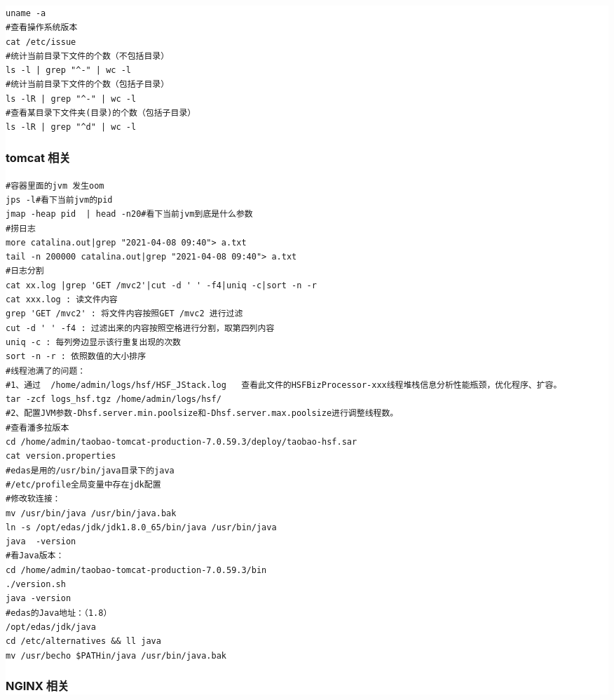 ```shell
uname -a
#查看操作系统版本
cat /etc/issue
#统计当前目录下文件的个数（不包括目录）
ls -l | grep "^-" | wc -l
#统计当前目录下文件的个数（包括子目录）
ls -lR | grep "^-" | wc -l
#查看某目录下文件夹(目录)的个数（包括子目录）
ls -lR | grep "^d" | wc -l
```

### tomcat 相关

```shell
#容器里面的jvm 发生oom
jps -l#看下当前jvm的pid
jmap -heap pid  | head -n20#看下当前jvm到底是什么参数
#捞日志
more catalina.out|grep "2021-04-08 09:40"> a.txt
tail -n 200000 catalina.out|grep "2021-04-08 09:40"> a.txt
#日志分割
cat xx.log |grep 'GET /mvc2'|cut -d ' ' -f4|uniq -c|sort -n -r 
cat xxx.log : 读文件内容
grep 'GET /mvc2' : 将文件内容按照GET /mvc2 进行过滤
cut -d ' ' -f4 : 过滤出来的内容按照空格进行分割，取第四列内容
uniq -c : 每列旁边显示该行重复出现的次数
sort -n -r : 依照数值的大小排序
#线程池满了的问题：
#1、通过  /home/admin/logs/hsf/HSF_JStack.log   查看此文件的HSFBizProcessor-xxx线程堆栈信息分析性能瓶颈，优化程序、扩容。
tar -zcf logs_hsf.tgz /home/admin/logs/hsf/
#2、配置JVM参数-Dhsf.server.min.poolsize和-Dhsf.server.max.poolsize进行调整线程数。
#查看潘多拉版本
cd /home/admin/taobao-tomcat-production-7.0.59.3/deploy/taobao-hsf.sar
cat version.properties
#edas是用的/usr/bin/java目录下的java
#/etc/profile全局变量中存在jdk配置
#修改软连接：
mv /usr/bin/java /usr/bin/java.bak
ln -s /opt/edas/jdk/jdk1.8.0_65/bin/java /usr/bin/java 
java  -version
#看Java版本：
cd /home/admin/taobao-tomcat-production-7.0.59.3/bin
./version.sh
java -version
#edas的Java地址：（1.8）
/opt/edas/jdk/java
cd /etc/alternatives && ll java
mv /usr/becho $PATHin/java /usr/bin/java.bak
```

### NGINX 相关
